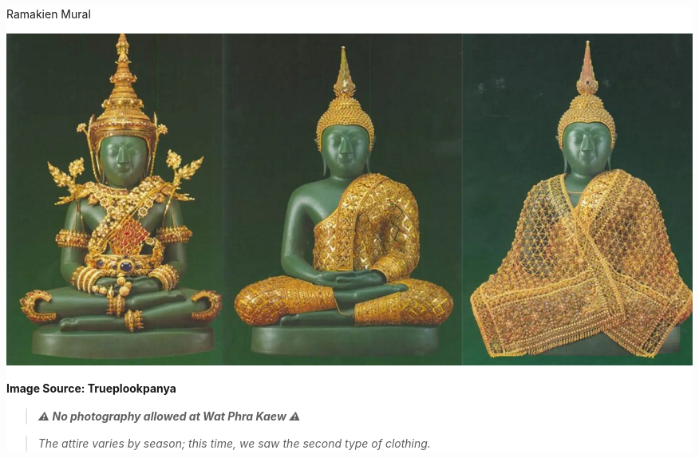 Ramakien Mural

![**Image Source: Trueplookpanya**](/assets/b7e7c0938985/1*KlgTC5eNwIJcuI3tAsE1zw.jpeg)

**Image Source: Trueplookpanya**

> **_⚠️ No photography allowed at Wat Phra Kaew ⚠️_**

> _The attire varies by season; this time, we saw the second type of clothing._
